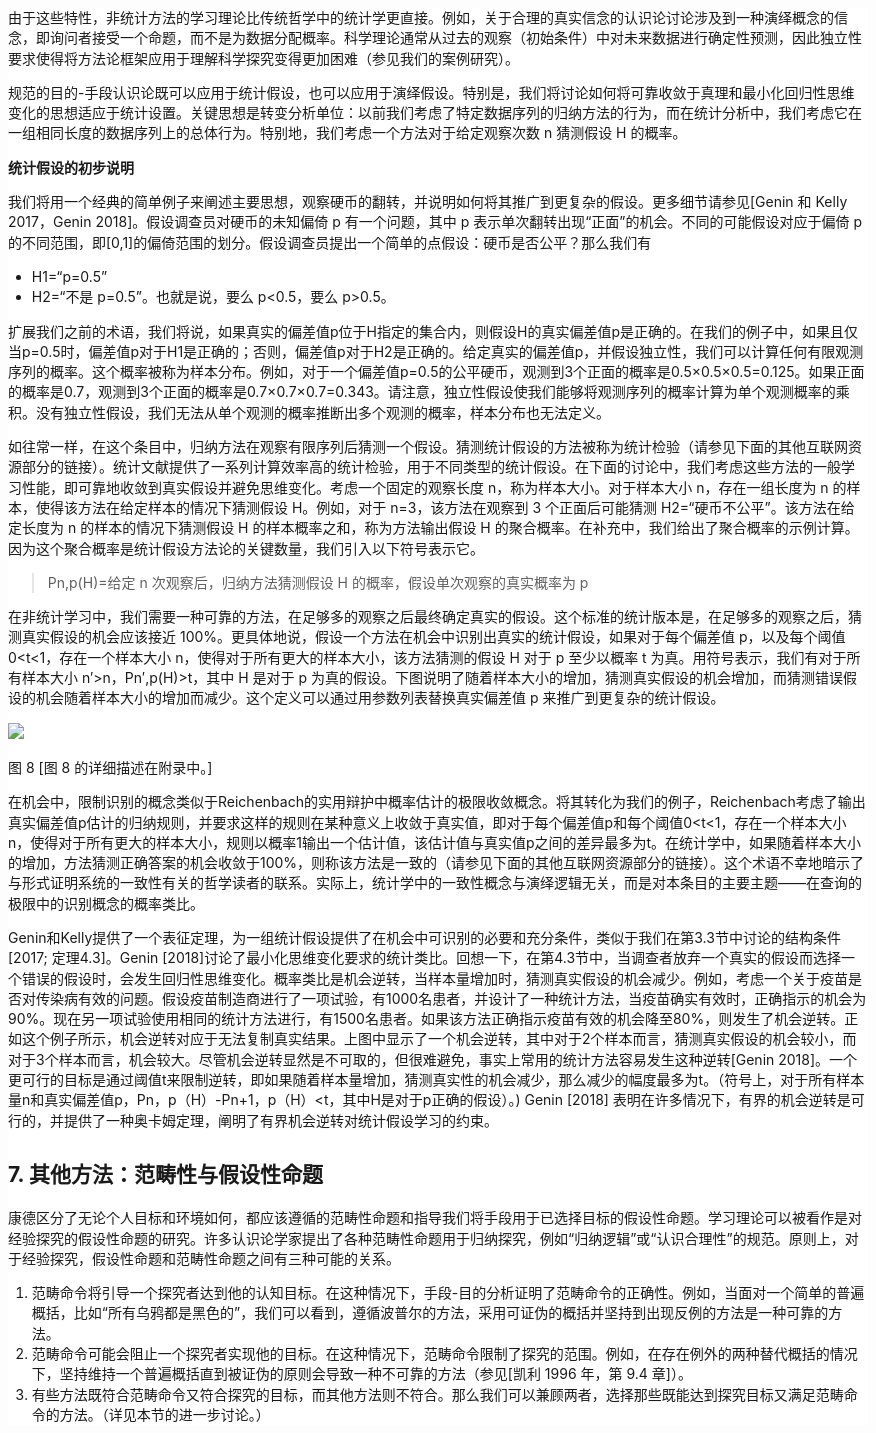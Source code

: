 由于这些特性，非统计方法的学习理论比传统哲学中的统计学更直接。例如，关于合理的真实信念的认识论讨论涉及到一种演绎概念的信念，即询问者接受一个命题，而不是为数据分配概率。科学理论通常从过去的观察（初始条件）中对未来数据进行确定性预测，因此独立性要求使得将方法论框架应用于理解科学探究变得更加困难（参见我们的案例研究）。

规范的目的-手段认识论既可以应用于统计假设，也可以应用于演绎假设。特别是，我们将讨论如何将可靠收敛于真理和最小化回归性思维变化的思想适应于统计设置。关键思想是转变分析单位：以前我们考虑了特定数据序列的归纳方法的行为，而在统计分析中，我们考虑它在一组相同长度的数据序列上的总体行为。特别地，我们考虑一个方法对于给定观察次数 n 猜测假设 H 的概率。

**统计假设的初步说明**

我们将用一个经典的简单例子来阐述主要思想，观察硬币的翻转，并说明如何将其推广到更复杂的假设。更多细节请参见[Genin 和 Kelly 2017，Genin 2018]。假设调查员对硬币的未知偏倚 p 有一个问题，其中 p 表示单次翻转出现“正面”的机会。不同的可能假设对应于偏倚 p 的不同范围，即[0,1]的偏倚范围的划分。假设调查员提出一个简单的点假设：硬币是否公平？那么我们有

* H1=“p=0.5”
* H2=“不是 p=0.5”。也就是说，要么 p<0.5，要么 p>0.5。

扩展我们之前的术语，我们将说，如果真实的偏差值p位于H指定的集合内，则假设H的真实偏差值p是正确的。在我们的例子中，如果且仅当p=0.5时，偏差值p对于H1是正确的；否则，偏差值p对于H2是正确的。给定真实的偏差值p，并假设独立性，我们可以计算任何有限观测序列的概率。这个概率被称为样本分布。例如，对于一个偏差值p=0.5的公平硬币，观测到3个正面的概率是0.5×0.5×0.5=0.125。如果正面的概率是0.7，观测到3个正面的概率是0.7×0.7×0.7=0.343。请注意，独立性假设使我们能够将观测序列的概率计算为单个观测概率的乘积。没有独立性假设，我们无法从单个观测的概率推断出多个观测的概率，样本分布也无法定义。

如往常一样，在这个条目中，归纳方法在观察有限序列后猜测一个假设。猜测统计假设的方法被称为统计检验（请参见下面的其他互联网资源部分的链接）。统计文献提供了一系列计算效率高的统计检验，用于不同类型的统计假设。在下面的讨论中，我们考虑这些方法的一般学习性能，即可靠地收敛到真实假设并避免思维变化。考虑一个固定的观察长度 n，称为样本大小。对于样本大小 n，存在一组长度为 n 的样本，使得该方法在给定样本的情况下猜测假设 H。例如，对于 n=3，该方法在观察到 3 个正面后可能猜测 H2=“硬币不公平”。该方法在给定长度为 n 的样本的情况下猜测假设 H 的样本概率之和，称为方法输出假设 H 的聚合概率。在补充中，我们给出了聚合概率的示例计算。因为这个聚合概率是统计假设方法论的关键数量，我们引入以下符号表示它。

> Pn,p(H)=给定 n 次观察后，归纳方法猜测假设 H 的概率，假设单次观察的真实概率为 p

在非统计学习中，我们需要一种可靠的方法，在足够多的观察之后最终确定真实的假设。这个标准的统计版本是，在足够多的观察之后，猜测真实假设的机会应该接近 100%。更具体地说，假设一个方法在机会中识别出真实的统计假设，如果对于每个偏差值 p，以及每个阈值 0<t<1，存在一个样本大小 n，使得对于所有更大的样本大小，该方法猜测的假设 H 对于 p 至少以概率 t 为真。用符号表示，我们有对于所有样本大小 n′>n，Pn′,p(H)>t，其中 H 是对于 p 为真的假设。下图说明了随着样本大小的增加，猜测真实假设的机会增加，而猜测错误假设的机会随着样本大小的增加而减少。这个定义可以通过用参数列表替换真实偏差值 p 来推广到更复杂的统计假设。

![](https://plato.stanford.edu/entries/learning-formal/convergence-chance.jpeg)

图 8 [图 8 的详细描述在附录中。]

在机会中，限制识别的概念类似于Reichenbach的实用辩护中概率估计的极限收敛概念。将其转化为我们的例子，Reichenbach考虑了输出真实偏差值p估计的归纳规则，并要求这样的规则在某种意义上收敛于真实值，即对于每个偏差值p和每个阈值0<t<1，存在一个样本大小n，使得对于所有更大的样本大小，规则以概率1输出一个估计值，该估计值与真实值p之间的差异最多为t。在统计学中，如果随着样本大小的增加，方法猜测正确答案的机会收敛于100%，则称该方法是一致的（请参见下面的其他互联网资源部分的链接）。这个术语不幸地暗示了与形式证明系统的一致性有关的哲学读者的联系。实际上，统计学中的一致性概念与演绎逻辑无关，而是对本条目的主要主题——在查询的极限中的识别概念的概率类比。

Genin和Kelly提供了一个表征定理，为一组统计假设提供了在机会中可识别的必要和充分条件，类似于我们在第3.3节中讨论的结构条件[2017; 定理4.3]。Genin [2018]讨论了最小化思维变化要求的统计类比。回想一下，在第4.3节中，当调查者放弃一个真实的假设而选择一个错误的假设时，会发生回归性思维变化。概率类比是机会逆转，当样本量增加时，猜测真实假设的机会减少。例如，考虑一个关于疫苗是否对传染病有效的问题。假设疫苗制造商进行了一项试验，有1000名患者，并设计了一种统计方法，当疫苗确实有效时，正确指示的机会为90%。现在另一项试验使用相同的统计方法进行，有1500名患者。如果该方法正确指示疫苗有效的机会降至80%，则发生了机会逆转。正如这个例子所示，机会逆转对应于无法复制真实结果。上图中显示了一个机会逆转，其中对于2个样本而言，猜测真实假设的机会较小，而对于3个样本而言，机会较大。尽管机会逆转显然是不可取的，但很难避免，事实上常用的统计方法容易发生这种逆转[Genin 2018]。一个更可行的目标是通过阈值t来限制逆转，即如果随着样本量增加，猜测真实性的机会减少，那么减少的幅度最多为t。（符号上，对于所有样本量n和真实偏差值p，Pn，p（H）-Pn+1，p（H）<t，其中H是对于p正确的假设）。) Genin [2018] 表明在许多情况下，有界的机会逆转是可行的，并提供了一种奥卡姆定理，阐明了有界机会逆转对统计假设学习的约束。

## 7. 其他方法：范畴性与假设性命题

康德区分了无论个人目标和环境如何，都应该遵循的范畴性命题和指导我们将手段用于已选择目标的假设性命题。学习理论可以被看作是对经验探究的假设性命题的研究。许多认识论学家提出了各种范畴性命题用于归纳探究，例如“归纳逻辑”或“认识合理性”的规范。原则上，对于经验探究，假设性命题和范畴性命题之间有三种可能的关系。

1. 范畴命令将引导一个探究者达到他的认知目标。在这种情况下，手段-目的分析证明了范畴命令的正确性。例如，当面对一个简单的普遍概括，比如“所有乌鸦都是黑色的”，我们可以看到，遵循波普尔的方法，采用可证伪的概括并坚持到出现反例的方法是一种可靠的方法。
2. 范畴命令可能会阻止一个探究者实现他的目标。在这种情况下，范畴命令限制了探究的范围。例如，在存在例外的两种替代概括的情况下，坚持维持一个普遍概括直到被证伪的原则会导致一种不可靠的方法（参见[凯利 1996 年，第 9.4 章]）。
3. 有些方法既符合范畴命令又符合探究的目标，而其他方法则不符合。那么我们可以兼顾两者，选择那些既能达到探究目标又满足范畴命令的方法。（详见本节的进一步讨论。）
